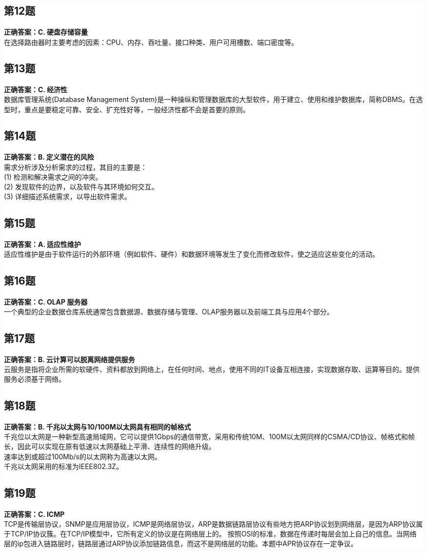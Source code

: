 
## 第12题 ##

**正确答案：C. 硬盘存储容量**  
在选择路由器时主要考虑的因素：CPU、内存、吞吐量、接口种类、用户可用槽数、端口密度等。  


## 第13题 ##

**正确答案：C. 经济性**  
数据库管理系统(Database Management System)是一种操纵和管理数据库的大型软件，用于建立、使用和维护数据库，简称DBMS。在选型时，重点是要稳定可靠、安全、扩充性好等，一般经济性都不会是首要的原则。  


## 第14题 ##

**正确答案：B. 定义潜在的风险**  
需求分析涉及分析需求的过程，其目的主要是：  
(1) 检测和解决需求之间的冲突。  
(2) 发现软件的边界，以及软件与其环境如何交互。  
(3) 详细描述系统需求，以导出软件需求。  


## 第15题 ##

**正确答案：A. 适应性维护**  
适应性维护是由于软件运行的外部环境（例如软件、硬件）和数据环境等发生了变化而修改软件，使之适应这些变化的活动。  


## 第16题 ##

**正确答案：C. OLAP 服务器**  
一个典型的企业数据仓库系统通常包含数据源、数据存储与管理、OLAP服务器以及前端工具与应用4个部分。  


## 第17题 ##

**正确答案：B. 云计算可以脱离网络提供服务**  
云服务是指将企业所需的软硬件、资料都放到网络上，在任何时间、地点，使用不同的IT设备互相连接，实现数据存取、运算等目的。提供服务必须基于网络。  


## 第18题 ##

**正确答案：B. 千兆以太网与10/100M以太网具有相同的帧格式**  
千兆位以太网是一种新型高速局域网，它可以提供1Gbps的通信带宽，采用和传统10M、100M以太网同样的CSMA/CD协议、帧格式和帧长，因此可以实现在原有低速以太网基础上平滑、连续性的网络升级。  
速率达到或超过100Mb/s的以太网称为高速以太网。  
千兆以太网采用的标准为IEEE802.3Z。  


## 第19题 ##

**正确答案：C. ICMP**  
TCP是传输层协议，SNMP是应用层协议，ICMP是网络层协议，ARP是数据链路层协议有些地方把ARP协议划到网络层，是因为ARP协议属于TCP/IP协议簇。在TCP/IP模型中，它所有定义的协议是在网络层上的。 按照OSI的标准，数据在传递时每层会加上自己的信息。当网络层的ip包进入链路层时，链路层通过ARP协议添加链路信息，而这不是网络层的功能。本题中APR协议存在一定争议。  
